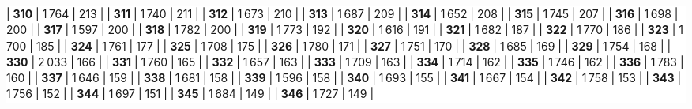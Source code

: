 | **310** | 1 764                            | 213                  |
| **311** | 1 740                            | 211                  |
| **312** | 1 673                            | 210                  |
| **313** | 1 687                            | 209                  |
| **314** | 1 652                            | 208                  |
| **315** | 1 745                            | 207                  |
| **316** | 1 698                            | 200                  |
| **317** | 1 597                            | 200                  |
| **318** | 1 782                            | 200                  |
| **319** | 1 773                            | 192                  |
| **320** | 1 616                            | 191                  |
| **321** | 1 682                            | 187                  |
| **322** | 1 770                            | 186                  |
| **323** | 1 700                            | 185                  |
| **324** | 1 761                            | 177                  |
| **325** | 1 708                            | 175                  |
| **326** | 1 780                            | 171                  |
| **327** | 1 751                            | 170                  |
| **328** | 1 685                            | 169                  |
| **329** | 1 754                            | 168                  |
| **330** | 2 033                            | 166                  |
| **331** | 1 760                            | 165                  |
| **332** | 1 657                            | 163                  |
| **333** | 1 709                            | 163                  |
| **334** | 1 714                            | 162                  |
| **335** | 1 746                            | 162                  |
| **336** | 1 783                            | 160                  |
| **337** | 1 646                            | 159                  |
| **338** | 1 681                            | 158                  |
| **339** | 1 596                            | 158                  |
| **340** | 1 693                            | 155                  |
| **341** | 1 667                            | 154                  |
| **342** | 1 758                            | 153                  |
| **343** | 1 756                            | 152                  |
| **344** | 1 697                            | 151                  |
| **345** | 1 684                            | 149                  |
| **346** | 1 727                            | 149                  |